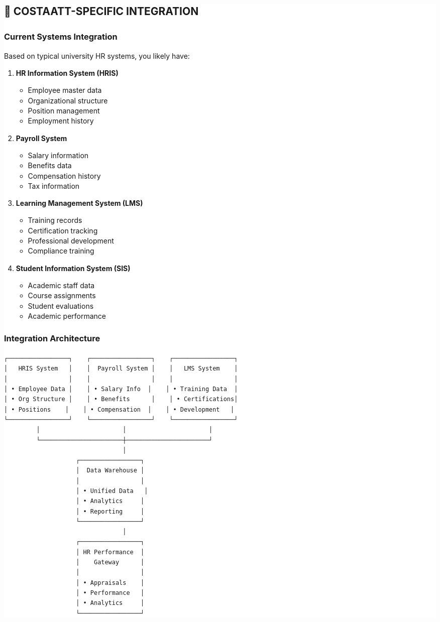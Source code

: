 ## 🏢 **COSTAATT-SPECIFIC INTEGRATION**

### **Current Systems Integration**
Based on typical university HR systems, you likely have:

1. **HR Information System (HRIS)**
   - Employee master data
   - Organizational structure
   - Position management
   - Employment history

2. **Payroll System**
   - Salary information
   - Benefits data
   - Compensation history
   - Tax information

3. **Learning Management System (LMS)**
   - Training records
   - Certification tracking
   - Professional development
   - Compliance training

4. **Student Information System (SIS)**
   - Academic staff data
   - Course assignments
   - Student evaluations
   - Academic performance

### **Integration Architecture**
```
┌─────────────────┐    ┌─────────────────┐    ┌─────────────────┐
│   HRIS System   │    │  Payroll System │    │   LMS System    │
│                 │    │                 │    │                 │
│ • Employee Data │    │ • Salary Info  │    │ • Training Data  │
│ • Org Structure │    │ • Benefits      │    │ • Certifications│
│ • Positions    │    │ • Compensation  │    │ • Development   │
└─────────────────┘    └─────────────────┘    └─────────────────┘
         │                       │                       │
         └───────────────────────┼───────────────────────┘
                                 │
                    ┌─────────────────┐
                    │  Data Warehouse │
                    │                 │
                    │ • Unified Data   │
                    │ • Analytics     │
                    │ • Reporting     │
                    └─────────────────┘
                                 │
                    ┌─────────────────┐
                    │ HR Performance  │
                    │    Gateway      │
                    │                 │
                    │ • Appraisals    │
                    │ • Performance   │
                    │ • Analytics     │
                    └─────────────────┘
```
